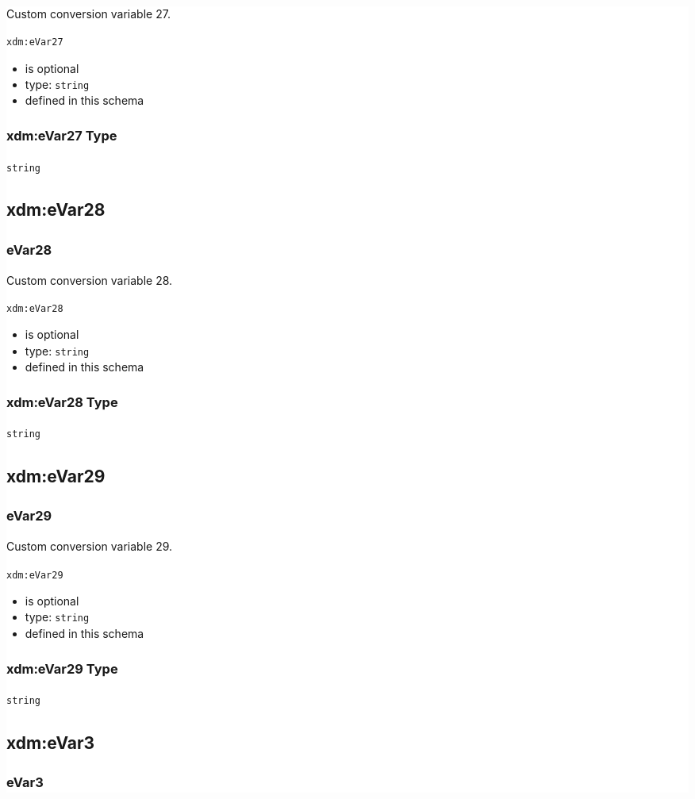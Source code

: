 Custom conversion variable 27.

`xdm:eVar27`
* is optional
* type: `string`
* defined in this schema

### xdm:eVar27 Type


`string`






## xdm:eVar28
### eVar28

Custom conversion variable 28.

`xdm:eVar28`
* is optional
* type: `string`
* defined in this schema

### xdm:eVar28 Type


`string`






## xdm:eVar29
### eVar29

Custom conversion variable 29.

`xdm:eVar29`
* is optional
* type: `string`
* defined in this schema

### xdm:eVar29 Type


`string`






## xdm:eVar3
### eVar3
